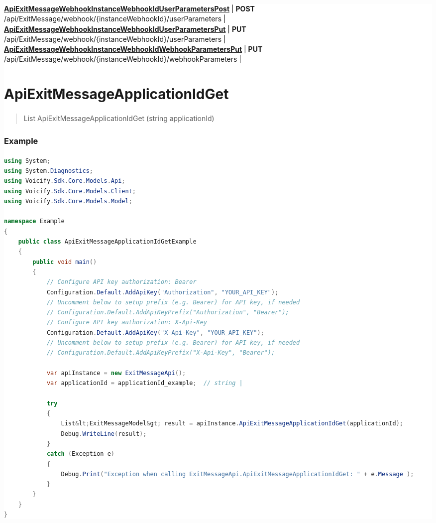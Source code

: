 [**ApiExitMessageWebhookInstanceWebhookIdUserParametersPost**](ExitMessageApi.md#apiexitmessagewebhookinstancewebhookiduserparameterspost) | **POST** /api/ExitMessage/webhook/{instanceWebhookId}/userParameters | 
[**ApiExitMessageWebhookInstanceWebhookIdUserParametersPut**](ExitMessageApi.md#apiexitmessagewebhookinstancewebhookiduserparametersput) | **PUT** /api/ExitMessage/webhook/{instanceWebhookId}/userParameters | 
[**ApiExitMessageWebhookInstanceWebhookIdWebhookParametersPut**](ExitMessageApi.md#apiexitmessagewebhookinstancewebhookidwebhookparametersput) | **PUT** /api/ExitMessage/webhook/{instanceWebhookId}/webhookParameters | 

<a name="apiexitmessageapplicationidget"></a>
# **ApiExitMessageApplicationIdGet**
> List<ExitMessageModel> ApiExitMessageApplicationIdGet (string applicationId)



### Example
```csharp
using System;
using System.Diagnostics;
using Voicify.Sdk.Core.Models.Api;
using Voicify.Sdk.Core.Models.Client;
using Voicify.Sdk.Core.Models.Model;

namespace Example
{
    public class ApiExitMessageApplicationIdGetExample
    {
        public void main()
        {
            // Configure API key authorization: Bearer
            Configuration.Default.AddApiKey("Authorization", "YOUR_API_KEY");
            // Uncomment below to setup prefix (e.g. Bearer) for API key, if needed
            // Configuration.Default.AddApiKeyPrefix("Authorization", "Bearer");
            // Configure API key authorization: X-Api-Key
            Configuration.Default.AddApiKey("X-Api-Key", "YOUR_API_KEY");
            // Uncomment below to setup prefix (e.g. Bearer) for API key, if needed
            // Configuration.Default.AddApiKeyPrefix("X-Api-Key", "Bearer");

            var apiInstance = new ExitMessageApi();
            var applicationId = applicationId_example;  // string | 

            try
            {
                List&lt;ExitMessageModel&gt; result = apiInstance.ApiExitMessageApplicationIdGet(applicationId);
                Debug.WriteLine(result);
            }
            catch (Exception e)
            {
                Debug.Print("Exception when calling ExitMessageApi.ApiExitMessageApplicationIdGet: " + e.Message );
            }
        }
    }
}
```
